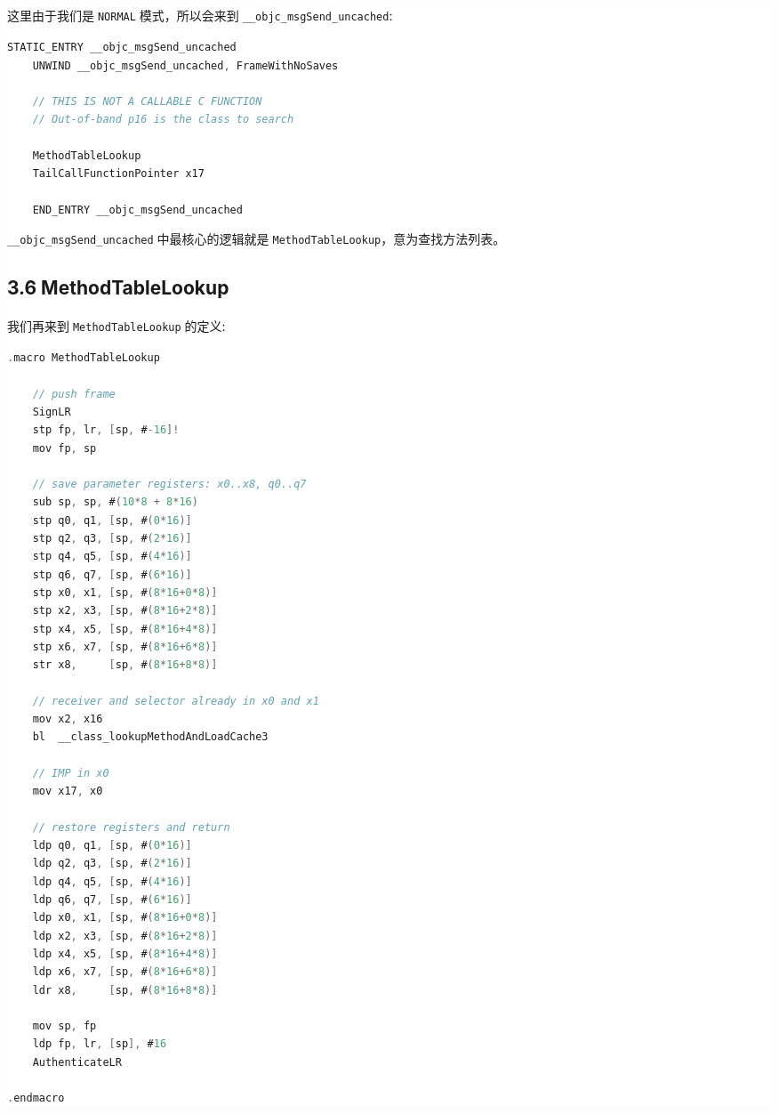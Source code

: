 这里由于我们是 `NORMAL` 模式，所以会来到 `__objc_msgSend_uncached`:

```c
STATIC_ENTRY __objc_msgSend_uncached
	UNWIND __objc_msgSend_uncached, FrameWithNoSaves

	// THIS IS NOT A CALLABLE C FUNCTION
	// Out-of-band p16 is the class to search
	
	MethodTableLookup
	TailCallFunctionPointer x17

	END_ENTRY __objc_msgSend_uncached
```

`__objc_msgSend_uncached` 中最核心的逻辑就是 `MethodTableLookup`，意为查找方法列表。

<a name="ab4985f9"></a>
## 3.6 MethodTableLookup

我们再来到 `MethodTableLookup` 的定义:

```c
.macro MethodTableLookup
	
	// push frame
	SignLR
	stp	fp, lr, [sp, #-16]!
	mov	fp, sp

	// save parameter registers: x0..x8, q0..q7
	sub	sp, sp, #(10*8 + 8*16)
	stp	q0, q1, [sp, #(0*16)]
	stp	q2, q3, [sp, #(2*16)]
	stp	q4, q5, [sp, #(4*16)]
	stp	q6, q7, [sp, #(6*16)]
	stp	x0, x1, [sp, #(8*16+0*8)]
	stp	x2, x3, [sp, #(8*16+2*8)]
	stp	x4, x5, [sp, #(8*16+4*8)]
	stp	x6, x7, [sp, #(8*16+6*8)]
	str	x8,     [sp, #(8*16+8*8)]

	// receiver and selector already in x0 and x1
	mov	x2, x16
	bl	__class_lookupMethodAndLoadCache3

	// IMP in x0
	mov	x17, x0
	
	// restore registers and return
	ldp	q0, q1, [sp, #(0*16)]
	ldp	q2, q3, [sp, #(2*16)]
	ldp	q4, q5, [sp, #(4*16)]
	ldp	q6, q7, [sp, #(6*16)]
	ldp	x0, x1, [sp, #(8*16+0*8)]
	ldp	x2, x3, [sp, #(8*16+2*8)]
	ldp	x4, x5, [sp, #(8*16+4*8)]
	ldp	x6, x7, [sp, #(8*16+6*8)]
	ldr	x8,     [sp, #(8*16+8*8)]

	mov	sp, fp
	ldp	fp, lr, [sp], #16
	AuthenticateLR

.endmacro
```